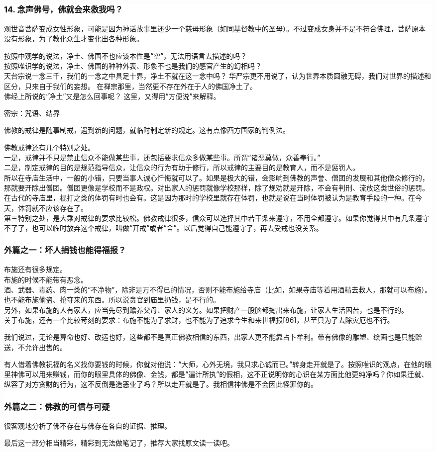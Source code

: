 ### 14. 念声佛号，佛就会来救我吗？

观世音菩萨变成女性形象，可能是因为神话故事里还少一个慈母形象（如同基督教中的圣母）。不过变成女身并不是不符合佛理，菩萨原本没有形象，为了教化众生才变化出各种形象。

按照中观学的说法，净土、佛国不也应该本性是“空”，无法用语言去描述的吗？  
 按照唯识学的说法，净土、佛国的种种外表、形象不也是我们的感官产生的幻相吗？  
 天台宗说一念三千，我们的一念之中具足十界，净土不就在这一念中吗？ 华严宗更不用说了，认为世界本质圆融无碍，我们对世界的描述和区分，只来自于我们的妄想。 在禅宗那里，当然更不存在外在于人的佛国净土了。  
佛经上所说的“净土”又是怎么回事呢？ 这里，又得用“方便说”来解释。  

密宗：咒语、结界  

佛教的戒律是随事制戒，遇到新的问题，就临时制定新的规定。这有点像西方国家的判例法。


佛教戒律还有几个特别之处。  
一是，戒律并不只是禁止信众不能做某些事，还包括要求信众多做某些事。所谓“诸恶莫做，众善奉行。”  
二是，制定戒律的目的是规范指导信众，让信众的行为有助于修行，所以戒律的主要目的是教育人，而不是惩罚人。  
所以在寺庙生活中，一般的小错，只要当事人诚心忏悔就可以了。如果是极大的错，会影响到佛教的声誉、僧团的发展和其他僧众修行的，那就要开除出僧团。僧团更像是学校而不是政权。对出家人的惩罚就像学校那样，除了规劝就是开除，不会有判刑、流放这类世俗的惩罚。在古代的寺庙里，棍打之类的体罚有时也会有。这是因为那时的学校里就存在体罚，也就是说在当时体罚被认为是教育手段的一种。在今天，体罚就不应该存在了。  
第三特别之处，是大乘对戒律的要求比较松。佛教戒律很多，信众可以选择其中若干条来遵守，不用全都遵守。如果你觉得其中有几条遵守不了了，也可以临时放弃这个戒律，叫做“开戒”或者“舍”。以后觉得自己能遵守了，再去受戒也没关系。

### 外篇之一：坏人捐钱也能得福报？


布施还有很多规定。  
布施的时候不能带有恶念。  
酒、武器、毒药、肉一类的“不净物”，除非是万不得已的情况，否则不能布施给寺庙（比如，如果寺庙等着用酒精去救人，那就可以布施）。  
也不能布施偷盗、抢夺来的东西。所以说贪官到庙里扔钱，是不行的。  
另外，如果布施的人有家人，应当先尽到赡养父母、家人的义务。如果把财产一股脑都掏出来布施，让家人生活困苦，也是不行的。  
关于布施，还有一个比较苛刻的要求：布施不能为了求财，也不能为了追求今生和来世福报[86]，甚至只为了去除灾厄也不行。


我们说过，无论是算命也好、改运也好，这些都不是真正佛教相信的东西，出家人更不能靠占卜牟利。带有佛像的雕塑、绘画也是只能赠送，不允许出售的。

有人借着佛教祝福的名义找你要钱的时候，你就对他说：“大师，心外无境，我只求心诚而已。”转身走开就是了。按照唯识的观点，在他的眼里神佛可以用来赚钱，而你的眼里具体的佛像、金钱，都是“遍计所执”的假相，这不正说明你的心识在某方面比他更纯净吗？你如果迁就、纵容了对方贪财的行为，这不反倒是造恶业了吗？所以走开就是了。我相信神佛是不会因此怪罪你的。  


### 外篇之二：佛教的可信与可疑

很客观地分析了佛不存在与佛存在各自的证据、推理。  

最后这一部分相当精彩，精彩到无法做笔记了，推荐大家找原文读一读吧。
